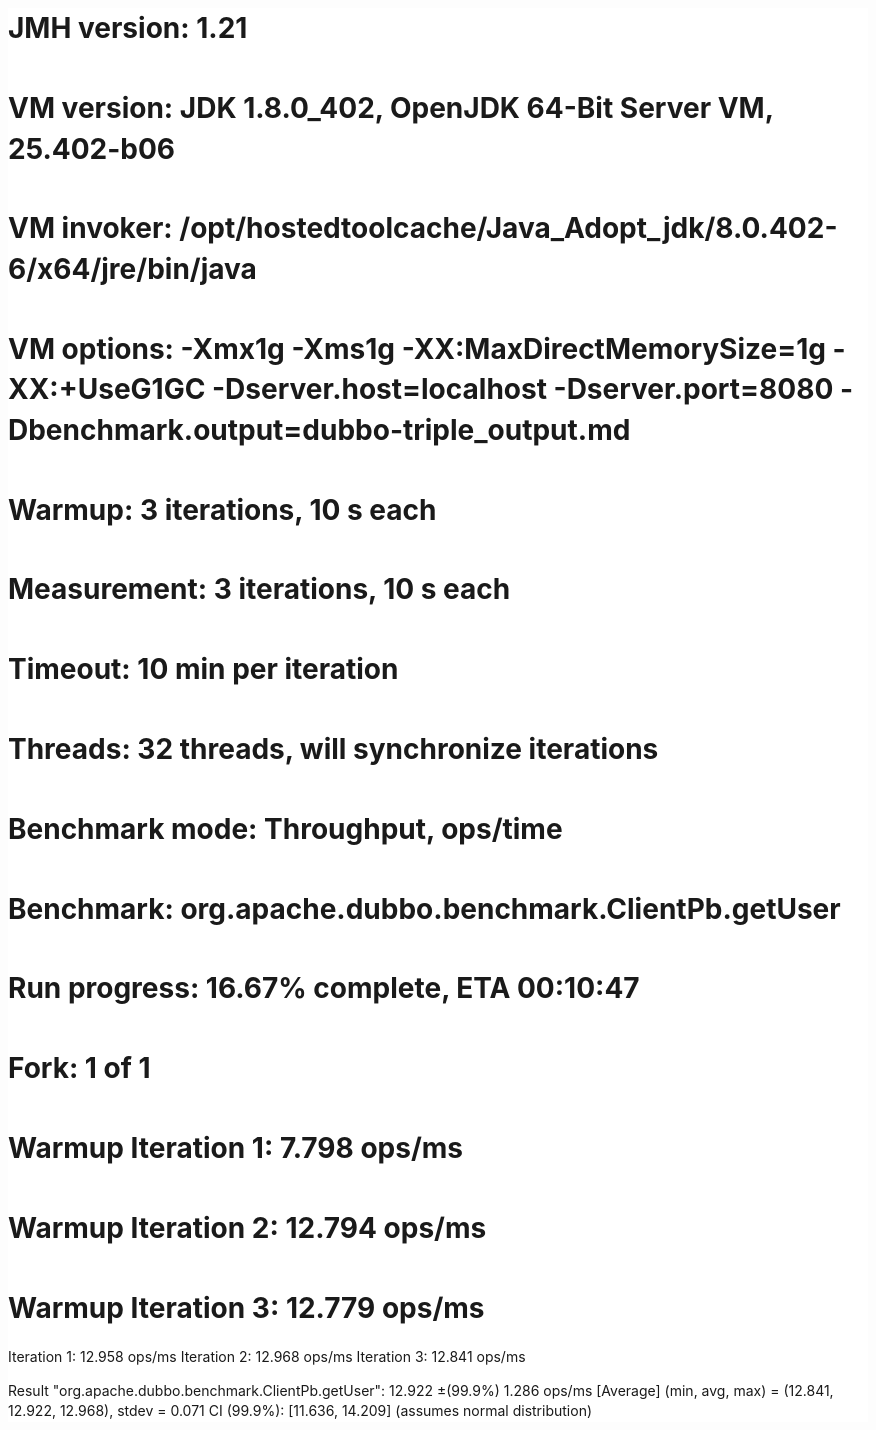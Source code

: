 
# JMH version: 1.21
# VM version: JDK 1.8.0_402, OpenJDK 64-Bit Server VM, 25.402-b06
# VM invoker: /opt/hostedtoolcache/Java_Adopt_jdk/8.0.402-6/x64/jre/bin/java
# VM options: -Xmx1g -Xms1g -XX:MaxDirectMemorySize=1g -XX:+UseG1GC -Dserver.host=localhost -Dserver.port=8080 -Dbenchmark.output=dubbo-triple_output.md
# Warmup: 3 iterations, 10 s each
# Measurement: 3 iterations, 10 s each
# Timeout: 10 min per iteration
# Threads: 32 threads, will synchronize iterations
# Benchmark mode: Throughput, ops/time
# Benchmark: org.apache.dubbo.benchmark.ClientPb.getUser

# Run progress: 16.67% complete, ETA 00:10:47
# Fork: 1 of 1
# Warmup Iteration   1: 7.798 ops/ms
# Warmup Iteration   2: 12.794 ops/ms
# Warmup Iteration   3: 12.779 ops/ms
Iteration   1: 12.958 ops/ms
Iteration   2: 12.968 ops/ms
Iteration   3: 12.841 ops/ms


Result "org.apache.dubbo.benchmark.ClientPb.getUser":
  12.922 ±(99.9%) 1.286 ops/ms [Average]
  (min, avg, max) = (12.841, 12.922, 12.968), stdev = 0.071
  CI (99.9%): [11.636, 14.209] (assumes normal distribution)
